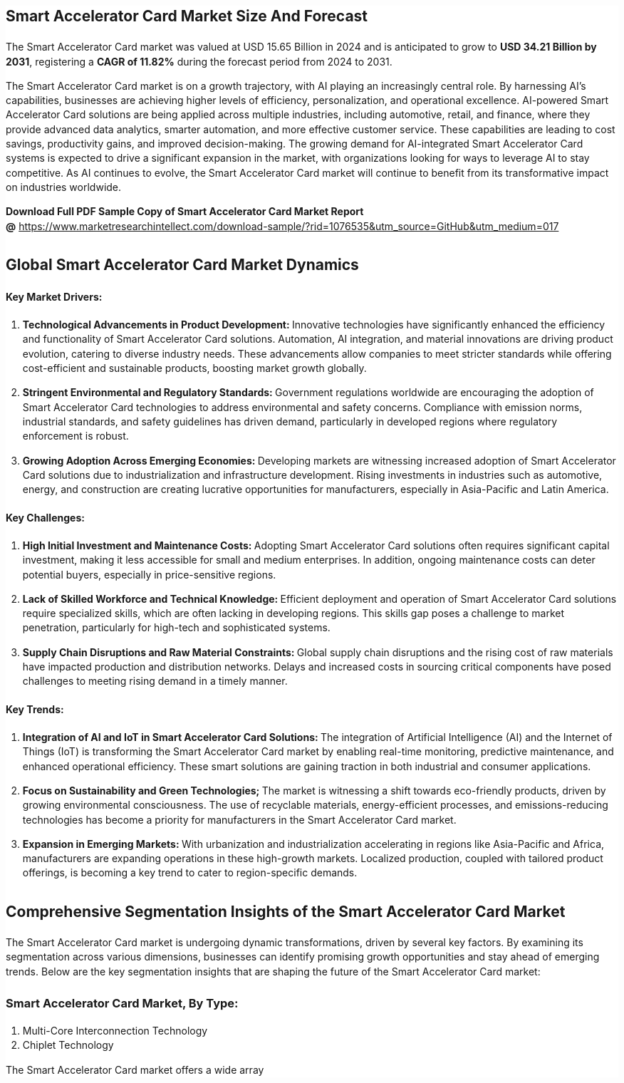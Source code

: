 <h2>Smart Accelerator Card Market Size And Forecast</h2><p>The Smart Accelerator Card market was valued at USD 15.65 Billion in 2024 and is anticipated to grow to <strong>USD 34.21 Billion by 2031</strong>, registering a <strong>CAGR of 11.82%</strong> during the forecast period from 2024 to 2031.</p><p>The Smart Accelerator Card market is on a growth trajectory, with AI playing an increasingly central role. By harnessing AI’s capabilities, businesses are achieving higher levels of efficiency, personalization, and operational excellence. AI-powered Smart Accelerator Card solutions are being applied across multiple industries, including automotive, retail, and finance, where they provide advanced data analytics, smarter automation, and more effective customer service. These capabilities are leading to cost savings, productivity gains, and improved decision-making. The growing demand for AI-integrated Smart Accelerator Card systems is expected to drive a significant expansion in the market, with organizations looking for ways to leverage AI to stay competitive. As AI continues to evolve, the Smart Accelerator Card market will continue to benefit from its transformative impact on industries worldwide.</p><p><strong>Download Full PDF Sample Copy of Smart Accelerator Card Market Report @</strong>&nbsp;<a href="https://www.marketresearchintellect.com/download-sample/?rid=1076535&amp;utm_source=GitHub&amp;utm_medium=017">https://www.marketresearchintellect.com/download-sample/?rid=1076535&amp;utm_source=GitHub&amp;utm_medium=017</a></p><h2>Global Smart Accelerator Card Market Dynamics</h2><h4><strong>Key Market Drivers:</strong></h4><ol><li><p><strong>Technological Advancements in Product Development:&nbsp;</strong>Innovative technologies have significantly enhanced the efficiency and functionality of Smart Accelerator Card solutions. Automation, AI integration, and material innovations are driving product evolution, catering to diverse industry needs. These advancements allow companies to meet stricter standards while offering cost-efficient and sustainable products, boosting market growth globally.</p></li><li><p><strong>Stringent Environmental and Regulatory Standards:&nbsp;</strong>Government regulations worldwide are encouraging the adoption of Smart Accelerator Card technologies to address environmental and safety concerns. Compliance with emission norms, industrial standards, and safety guidelines has driven demand, particularly in developed regions where regulatory enforcement is robust.</p></li><li><p><strong>Growing Adoption Across Emerging Economies:&nbsp;</strong>Developing markets are witnessing increased adoption of Smart Accelerator Card solutions due to industrialization and infrastructure development. Rising investments in industries such as automotive, energy, and construction are creating lucrative opportunities for manufacturers, especially in Asia-Pacific and Latin America.</p></li></ol><h4><strong>Key Challenges:</strong></h4><ol><li><p><strong>High Initial Investment and Maintenance Costs:&nbsp;</strong>Adopting Smart Accelerator Card solutions often requires significant capital investment, making it less accessible for small and medium enterprises. In addition, ongoing maintenance costs can deter potential buyers, especially in price-sensitive regions.</p></li><li><p><strong>Lack of Skilled Workforce and Technical Knowledge:&nbsp;</strong>Efficient deployment and operation of Smart Accelerator Card solutions require specialized skills, which are often lacking in developing regions. This skills gap poses a challenge to market penetration, particularly for high-tech and sophisticated systems.</p></li><li><p><strong>Supply Chain Disruptions and Raw Material Constraints:&nbsp;</strong>Global supply chain disruptions and the rising cost of raw materials have impacted production and distribution networks. Delays and increased costs in sourcing critical components have posed challenges to meeting rising demand in a timely manner.</p></li></ol><h4><strong>Key Trends:</strong></h4><ol><li><p><strong>Integration of AI and IoT in Smart Accelerator Card Solutions:&nbsp;</strong>The integration of Artificial Intelligence (AI) and the Internet of Things (IoT) is transforming the Smart Accelerator Card market by enabling real-time monitoring, predictive maintenance, and enhanced operational efficiency. These smart solutions are gaining traction in both industrial and consumer applications.</p></li><li><p><strong>Focus on Sustainability and Green Technologies;&nbsp;</strong>The market is witnessing a shift towards eco-friendly products, driven by growing environmental consciousness. The use of recyclable materials, energy-efficient processes, and emissions-reducing technologies has become a priority for manufacturers in the Smart Accelerator Card market.</p></li><li><p><strong>Expansion in Emerging Markets:&nbsp;</strong>With urbanization and industrialization accelerating in regions like Asia-Pacific and Africa, manufacturers are expanding operations in these high-growth markets. Localized production, coupled with tailored product offerings, is becoming a key trend to cater to region-specific demands.</p></li></ol><div class="article-main__content" data-test-id="publishing-text-block"><h2>Comprehensive Segmentation Insights of the Smart Accelerator Card Market</h2><p>The Smart Accelerator Card market is undergoing dynamic transformations, driven by several key factors. By examining its segmentation across various dimensions, businesses can identify promising growth opportunities and stay ahead of emerging trends. Below are the key segmentation insights that are shaping the future of the Smart Accelerator Card market:</p><h3><strong>Smart Accelerator Card Market, By Type:<br /></strong></h3><ol><li>Multi-Core Interconnection Technology<li> Chiplet Technology</li></ol><p>The Smart Accelerator Card market offers a wide array